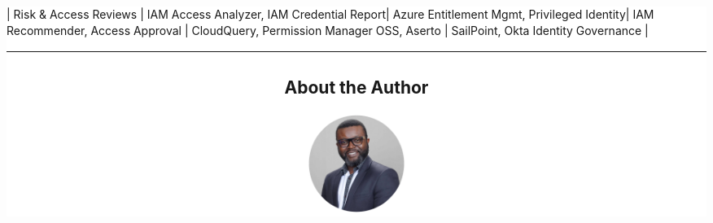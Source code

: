| Risk & Access Reviews             | IAM Access Analyzer, IAM Credential Report| Azure Entitlement Mgmt, Privileged Identity| IAM Recommender, Access Approval             | CloudQuery, Permission Manager OSS, Aserto                                         | SailPoint, Okta Identity Governance      |


---

## <div align="center">About the Author</div>

<div align="center">
  <img src="assets/emmanuel-naweji.jpg" alt="Emmanuel Naweji" width="120" height="120" style="border-radius: 50%;" />
</div>
